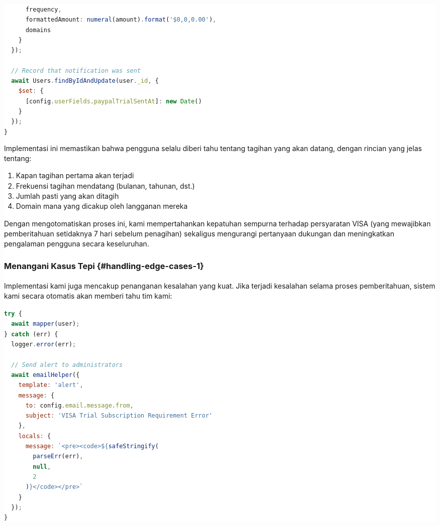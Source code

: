 ```javascript
      frequency,
      formattedAmount: numeral(amount).format('$0,0,0.00'),
      domains
    }
  });

  // Record that notification was sent
  await Users.findByIdAndUpdate(user._id, {
    $set: {
      [config.userFields.paypalTrialSentAt]: new Date()
    }
  });
}
```

Implementasi ini memastikan bahwa pengguna selalu diberi tahu tentang tagihan yang akan datang, dengan rincian yang jelas tentang:

1. Kapan tagihan pertama akan terjadi
2. Frekuensi tagihan mendatang (bulanan, tahunan, dst.)
3. Jumlah pasti yang akan ditagih
4. Domain mana yang dicakup oleh langganan mereka

Dengan mengotomatiskan proses ini, kami mempertahankan kepatuhan sempurna terhadap persyaratan VISA (yang mewajibkan pemberitahuan setidaknya 7 hari sebelum penagihan) sekaligus mengurangi pertanyaan dukungan dan meningkatkan pengalaman pengguna secara keseluruhan.

### Menangani Kasus Tepi {#handling-edge-cases-1}

Implementasi kami juga mencakup penanganan kesalahan yang kuat. Jika terjadi kesalahan selama proses pemberitahuan, sistem kami secara otomatis akan memberi tahu tim kami:

```javascript
try {
  await mapper(user);
} catch (err) {
  logger.error(err);

  // Send alert to administrators
  await emailHelper({
    template: 'alert',
    message: {
      to: config.email.message.from,
      subject: 'VISA Trial Subscription Requirement Error'
    },
    locals: {
      message: `<pre><code>${safeStringify(
        parseErr(err),
        null,
        2
      )}</code></pre>`
    }
  });
}
```
